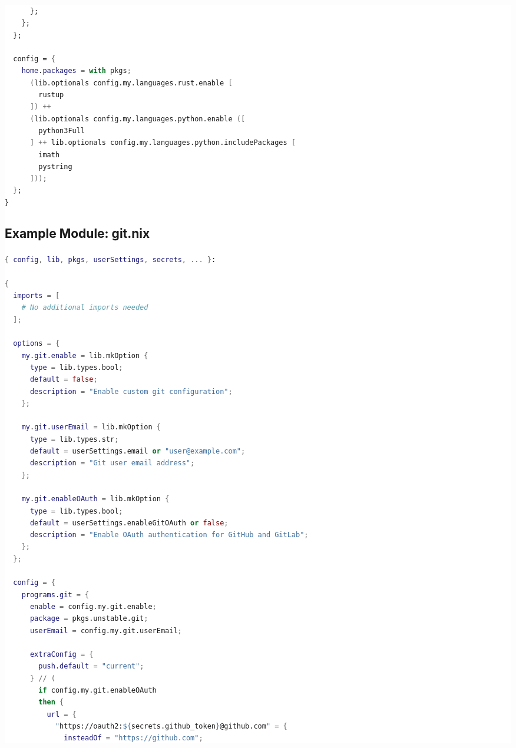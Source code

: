 ```nix
      };
    };
  };
  
  config = {
    home.packages = with pkgs; 
      (lib.optionals config.my.languages.rust.enable [
        rustup
      ]) ++
      (lib.optionals config.my.languages.python.enable ([
        python3Full
      ] ++ lib.optionals config.my.languages.python.includePackages [
        imath
        pystring
      ]));
  };
}
```

## Example Module: git.nix

```nix
{ config, lib, pkgs, userSettings, secrets, ... }:

{
  imports = [
    # No additional imports needed
  ];

  options = {
    my.git.enable = lib.mkOption {
      type = lib.types.bool;
      default = false;
      description = "Enable custom git configuration";
    };

    my.git.userEmail = lib.mkOption {
      type = lib.types.str;
      default = userSettings.email or "user@example.com";
      description = "Git user email address";
    };

    my.git.enableOAuth = lib.mkOption {
      type = lib.types.bool;
      default = userSettings.enableGitOAuth or false;
      description = "Enable OAuth authentication for GitHub and GitLab";
    };
  };

  config = {
    programs.git = {
      enable = config.my.git.enable;
      package = pkgs.unstable.git;
      userEmail = config.my.git.userEmail;
      
      extraConfig = {
        push.default = "current";
      } // (
        if config.my.git.enableOAuth
        then {
          url = {
            "https://oauth2:${secrets.github_token}@github.com" = {
              insteadOf = "https://github.com";
```
